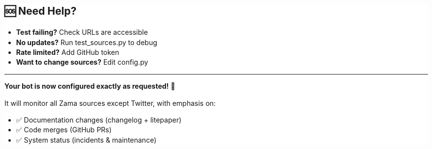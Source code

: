 
## 🆘 Need Help?

- **Test failing?** Check URLs are accessible
- **No updates?** Run test_sources.py to debug
- **Rate limited?** Add GitHub token
- **Want to change sources?** Edit config.py

---

**Your bot is now configured exactly as requested!** 🎉

It will monitor all Zama sources except Twitter, with emphasis on:
- ✅ Documentation changes (changelog + litepaper)
- ✅ Code merges (GitHub PRs)
- ✅ System status (incidents & maintenance)


